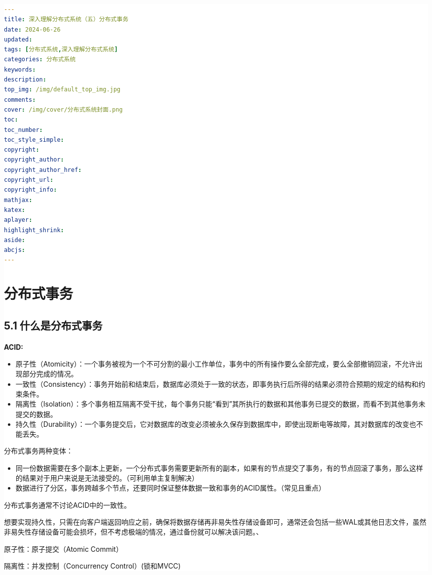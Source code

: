 ```yaml
---
title: 深入理解分布式系统（五）分布式事务
date: 2024-06-26
updated:
tags: [分布式系统,深入理解分布式系统]
categories: 分布式系统
keywords:
description:
top_img: /img/default_top_img.jpg
comments:
cover: /img/cover/分布式系统封面.png
toc:
toc_number:
toc_style_simple:
copyright:
copyright_author:
copyright_author_href:
copyright_url:
copyright_info:
mathjax:
katex:
aplayer:
highlight_shrink:
aside:
abcjs:
---
```


# 分布式事务

## 5.1 什么是分布式事务

**ACID:**

- 原子性（Atomicity）：一个事务被视为一个不可分割的最小工作单位，事务中的所有操作要么全部完成，要么全部撤销回滚，不允许出现部分完成的情况。
- 一致性（Consistency）：事务开始前和结束后，数据库必须处于一致的状态，即事务执行后所得的结果必须符合预期的规定的结构和约束条件。
- 隔离性（Isolation）：多个事务相互隔离不受干扰，每个事务只能“看到”其所执行的数据和其他事务已提交的数据，而看不到其他事务未提交的数据。
- 持久性（Durability）：一个事务提交后，它对数据库的改变必须被永久保存到数据库中，即使出现断电等故障，其对数据库的改变也不能丢失。

分布式事务两种变体：

- 同一份数据需要在多个副本上更新，一个分布式事务需要更新所有的副本，如果有的节点提交了事务，有的节点回滚了事务，那么这样的结果对于用户来说是无法接受的。（可利用单主复制解决）
- 数据进行了分区，事务跨越多个节点，还要同时保证整体数据一致和事务的ACID属性。（常见且重点）

分布式事务通常不讨论ACID中的一致性。

想要实现持久性，只需在向客户端返回响应之前，确保将数据存储再非易失性存储设备即可，通常还会包括一些WAL或其他日志文件，虽然非易失性存储设备可能会损坏，但不考虑极端的情况，通过备份就可以解决该问题。、

原子性：原子提交（Atomic Commit）

隔离性：并发控制（Concurrency Control）(锁和MVCC)
